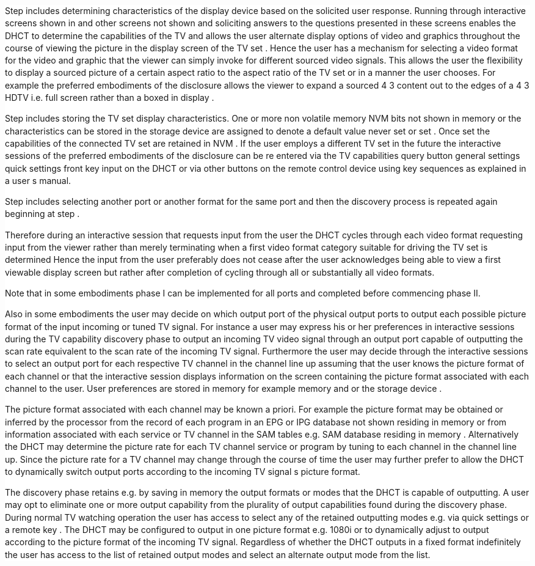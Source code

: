 Step includes determining characteristics of the display device based on the solicited user response. Running through interactive screens shown in and other screens not shown and soliciting answers to the questions presented in these screens enables the DHCT to determine the capabilities of the TV and allows the user alternate display options of video and graphics throughout the course of viewing the picture in the display screen of the TV set . Hence the user has a mechanism for selecting a video format for the video and graphic that the viewer can simply invoke for different sourced video signals. This allows the user the flexibility to display a sourced picture of a certain aspect ratio to the aspect ratio of the TV set or in a manner the user chooses. For example the preferred embodiments of the disclosure allows the viewer to expand a sourced 4 3 content out to the edges of a 4 3 HDTV i.e. full screen rather than a boxed in display .

Step includes storing the TV set display characteristics. One or more non volatile memory NVM bits not shown in memory or the characteristics can be stored in the storage device are assigned to denote a default value never set or set . Once set the capabilities of the connected TV set are retained in NVM . If the user employs a different TV set in the future the interactive sessions of the preferred embodiments of the disclosure can be re entered via the TV capabilities query button general settings quick settings front key input on the DHCT or via other buttons on the remote control device using key sequences as explained in a user s manual.

Step includes selecting another port or another format for the same port and then the discovery process is repeated again beginning at step .

Therefore during an interactive session that requests input from the user the DHCT cycles through each video format requesting input from the viewer rather than merely terminating when a first video format category suitable for driving the TV set is determined Hence the input from the user preferably does not cease after the user acknowledges being able to view a first viewable display screen but rather after completion of cycling through all or substantially all video formats.

Note that in some embodiments phase I can be implemented for all ports and completed before commencing phase II.

Also in some embodiments the user may decide on which output port of the physical output ports to output each possible picture format of the input incoming or tuned TV signal. For instance a user may express his or her preferences in interactive sessions during the TV capability discovery phase to output an incoming TV video signal through an output port capable of outputting the scan rate equivalent to the scan rate of the incoming TV signal. Furthermore the user may decide through the interactive sessions to select an output port for each respective TV channel in the channel line up assuming that the user knows the picture format of each channel or that the interactive session displays information on the screen containing the picture format associated with each channel to the user. User preferences are stored in memory for example memory and or the storage device .

The picture format associated with each channel may be known a priori. For example the picture format may be obtained or inferred by the processor from the record of each program in an EPG or IPG database not shown residing in memory or from information associated with each service or TV channel in the SAM tables e.g. SAM database residing in memory . Alternatively the DHCT may determine the picture rate for each TV channel service or program by tuning to each channel in the channel line up. Since the picture rate for a TV channel may change through the course of time the user may further prefer to allow the DHCT to dynamically switch output ports according to the incoming TV signal s picture format.

The discovery phase retains e.g. by saving in memory the output formats or modes that the DHCT is capable of outputting. A user may opt to eliminate one or more output capability from the plurality of output capabilities found during the discovery phase. During normal TV watching operation the user has access to select any of the retained outputting modes e.g. via quick settings or a remote key . The DHCT may be configured to output in one picture format e.g. 1080i or to dynamically adjust to output according to the picture format of the incoming TV signal. Regardless of whether the DHCT outputs in a fixed format indefinitely the user has access to the list of retained output modes and select an alternate output mode from the list.
